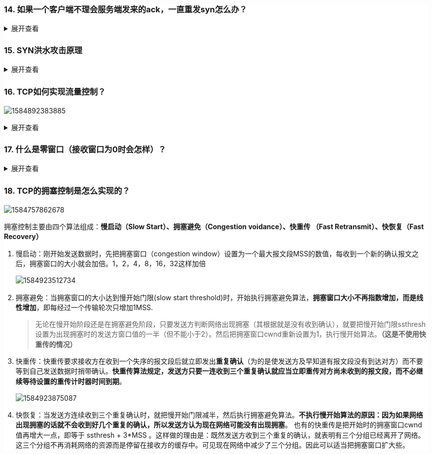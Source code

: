 



### 14. 如果一个客户端不理会服务端发来的ack，一直重发syn怎么办？

<details><summary>展开查看</summary></details>




### 15. SYN洪水攻击原理

<details><summary>展开查看</summary></details>


### 16. TCP如何实现流量控制？

![1584892383885](https://s1.ax1x.com/2020/03/27/Gi25Mn.png)

<details><summary>展开查看</summary></details>



### 17. 什么是零窗口（接收窗口为0时会怎样）？

<details><summary>展开查看</summary></details>



### 18. TCP的拥塞控制是怎么实现的？

![1584757862678](https://s1.ax1x.com/2020/03/27/GiRARH.png)

拥塞控制主要由四个算法组成：**慢启动（Slow Start）、拥塞避免（Congestion voidance）、快重传 （Fast Retransmit）、快恢复（Fast Recovery）**

1. 慢启动：刚开始发送数据时，先把拥塞窗口（congestion window）设置为一个最大报文段MSS的数值，每收到一个新的确认报文之后，拥塞窗口的大小就会加倍。1，2，4，8，16，32这样加倍

   ![1584923512734](https://s1.ax1x.com/2020/03/27/GiRtLq.png)

2. 拥塞避免：当拥塞窗口的大小达到慢开始门限(slow start threshold)时，开始执行拥塞避免算法，**拥塞窗口大小不再指数增加，而是线性增加**，即每经过一个传输轮次只增加1MSS.

   > 无论在慢开始阶段还是在拥塞避免阶段，只要发送方判断网络出现拥塞（其根据就是没有收到确认），就要把慢开始门限ssthresh设置为出现拥塞时的发送方窗口值的一半（但不能小于2）。然后把拥塞窗口cwnd重新设置为1，执行慢开始算法。**（这是不使用快重传的情况）**

3. 快重传：快重传要求接收方在收到一个失序的报文段后就立即发出**重复确认**（为的是使发送方及早知道有报文段没有到达对方）而不要等到自己发送数据时捎带确认。**快重传算法规定，发送方只要一连收到三个重复确认就应当立即重传对方尚未收到的报文段，而不必继续等待设置的重传计时器时间到期**。

   ![1584923875087](https://s1.ax1x.com/2020/03/27/GiRdoT.png)

4. 快恢复：当发送方连续收到三个重复确认时，就把慢开始门限减半，然后执行拥塞避免算法。**不执行慢开始算法的原因：因为如果网络出现拥塞的话就不会收到好几个重复的确认，所以发送方认为现在网络可能没有出现拥塞**。
   也有的快重传是把开始时的拥塞窗口cwnd值再增大一点，即等于 ssthresh + 3*MSS 。这样做的理由是：既然发送方收到三个重复的确认，就表明有三个分组已经离开了网络。这三个分组不再消耗网络的资源而是停留在接收方的缓存中。可见现在网络中减少了三个分组。因此可以适当把拥塞窗口扩大些。


